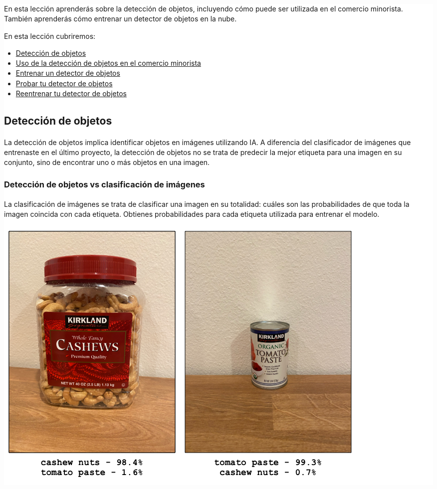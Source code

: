 En esta lección aprenderás sobre la detección de objetos, incluyendo cómo puede ser utilizada en el comercio minorista. También aprenderás cómo entrenar un detector de objetos en la nube.

En esta lección cubriremos:

* [Detección de objetos](../../../../../5-retail/lessons/1-train-stock-detector)
* [Uso de la detección de objetos en el comercio minorista](../../../../../5-retail/lessons/1-train-stock-detector)
* [Entrenar un detector de objetos](../../../../../5-retail/lessons/1-train-stock-detector)
* [Probar tu detector de objetos](../../../../../5-retail/lessons/1-train-stock-detector)
* [Reentrenar tu detector de objetos](../../../../../5-retail/lessons/1-train-stock-detector)

## Detección de objetos

La detección de objetos implica identificar objetos en imágenes utilizando IA. A diferencia del clasificador de imágenes que entrenaste en el último proyecto, la detección de objetos no se trata de predecir la mejor etiqueta para una imagen en su conjunto, sino de encontrar uno o más objetos en una imagen.

### Detección de objetos vs clasificación de imágenes

La clasificación de imágenes se trata de clasificar una imagen en su totalidad: cuáles son las probabilidades de que toda la imagen coincida con cada etiqueta. Obtienes probabilidades para cada etiqueta utilizada para entrenar el modelo.

![Clasificación de imágenes de nueces de marañón y pasta de tomate](../../../../../translated_images/image-classifier-cashews-tomato.bc2e16ab8f05cf9ac0f59f73e32efc4227f9a5b601b90b2c60f436694547a965.es.png)
